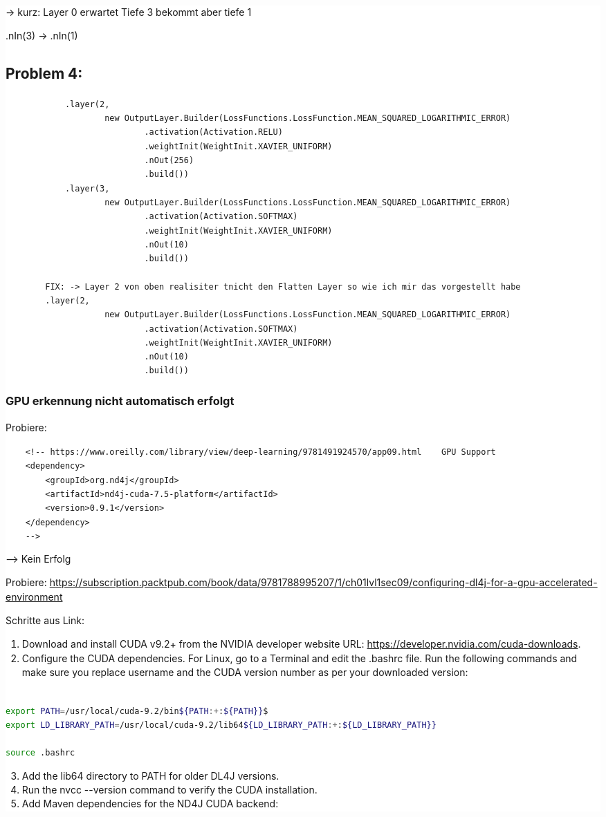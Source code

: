 -> kurz: Layer 0 erwartet Tiefe 3 bekommt aber tiefe 1 

.nIn(3) ->  .nIn(1)

## Problem 4:

                .layer(2,
                        new OutputLayer.Builder(LossFunctions.LossFunction.MEAN_SQUARED_LOGARITHMIC_ERROR)
                                .activation(Activation.RELU)
                                .weightInit(WeightInit.XAVIER_UNIFORM)
                                .nOut(256)
                                .build())
                .layer(3,
                        new OutputLayer.Builder(LossFunctions.LossFunction.MEAN_SQUARED_LOGARITHMIC_ERROR)
                                .activation(Activation.SOFTMAX)
                                .weightInit(WeightInit.XAVIER_UNIFORM)
                                .nOut(10)
                                .build())

            FIX: -> Layer 2 von oben realisiter tnicht den Flatten Layer so wie ich mir das vorgestellt habe 
            .layer(2,
                        new OutputLayer.Builder(LossFunctions.LossFunction.MEAN_SQUARED_LOGARITHMIC_ERROR)
                                .activation(Activation.SOFTMAX)
                                .weightInit(WeightInit.XAVIER_UNIFORM)
                                .nOut(10)
                                .build())


### GPU erkennung nicht automatisch erfolgt

Probiere:

        <!-- https://www.oreilly.com/library/view/deep-learning/9781491924570/app09.html    GPU Support
        <dependency>
            <groupId>org.nd4j</groupId>
            <artifactId>nd4j-cuda-7.5-platform</artifactId>
            <version>0.9.1</version>
        </dependency>
        -->
--> Kein Erfolg

Probiere:
https://subscription.packtpub.com/book/data/9781788995207/1/ch01lvl1sec09/configuring-dl4j-for-a-gpu-accelerated-environment

Schritte aus Link:

1. Download and install CUDA v9.2+ from the NVIDIA developer website URL: https://developer.nvidia.com/cuda-downloads.
2. Configure the CUDA dependencies. For Linux, go to a Terminal and edit the .bashrc file. Run the following commands and make sure you replace username and the CUDA version number as per your downloaded version:
``` bash 

export PATH=/usr/local/cuda-9.2/bin${PATH:+:${PATH}}$
export LD_LIBRARY_PATH=/usr/local/cuda-9.2/lib64${LD_LIBRARY_PATH:+:${LD_LIBRARY_PATH}}

source .bashrc
```
3. Add the lib64 directory to PATH for older DL4J versions.
4. Run the nvcc --version command to verify the CUDA installation.
5. Add Maven dependencies for the ND4J CUDA backend:
